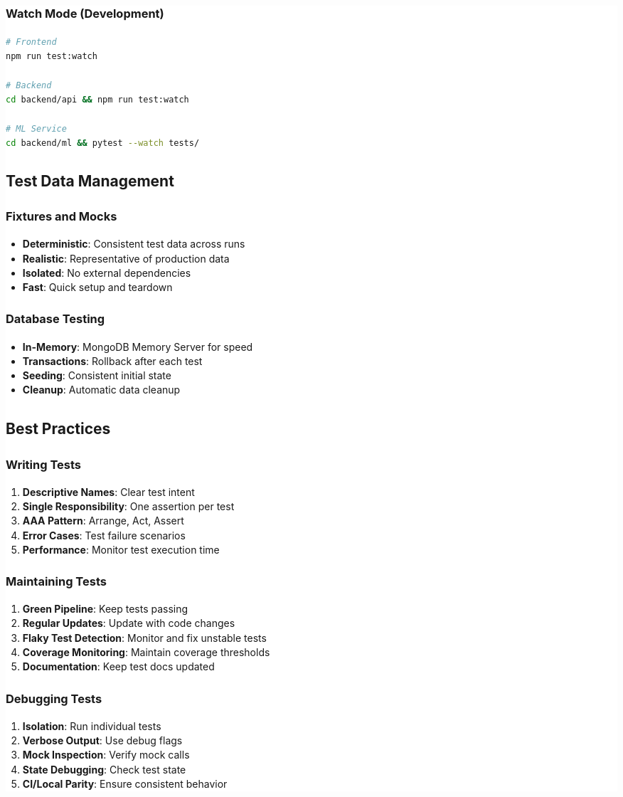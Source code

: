 ### Watch Mode (Development)
```bash
# Frontend
npm run test:watch

# Backend
cd backend/api && npm run test:watch

# ML Service
cd backend/ml && pytest --watch tests/
```

## Test Data Management

### Fixtures and Mocks
- **Deterministic**: Consistent test data across runs
- **Realistic**: Representative of production data
- **Isolated**: No external dependencies
- **Fast**: Quick setup and teardown

### Database Testing
- **In-Memory**: MongoDB Memory Server for speed
- **Transactions**: Rollback after each test
- **Seeding**: Consistent initial state
- **Cleanup**: Automatic data cleanup

## Best Practices

### Writing Tests
1. **Descriptive Names**: Clear test intent
2. **Single Responsibility**: One assertion per test
3. **AAA Pattern**: Arrange, Act, Assert
4. **Error Cases**: Test failure scenarios
5. **Performance**: Monitor test execution time

### Maintaining Tests
1. **Green Pipeline**: Keep tests passing
2. **Regular Updates**: Update with code changes
3. **Flaky Test Detection**: Monitor and fix unstable tests
4. **Coverage Monitoring**: Maintain coverage thresholds
5. **Documentation**: Keep test docs updated

### Debugging Tests
1. **Isolation**: Run individual tests
2. **Verbose Output**: Use debug flags
3. **Mock Inspection**: Verify mock calls
4. **State Debugging**: Check test state
5. **CI/Local Parity**: Ensure consistent behavior
